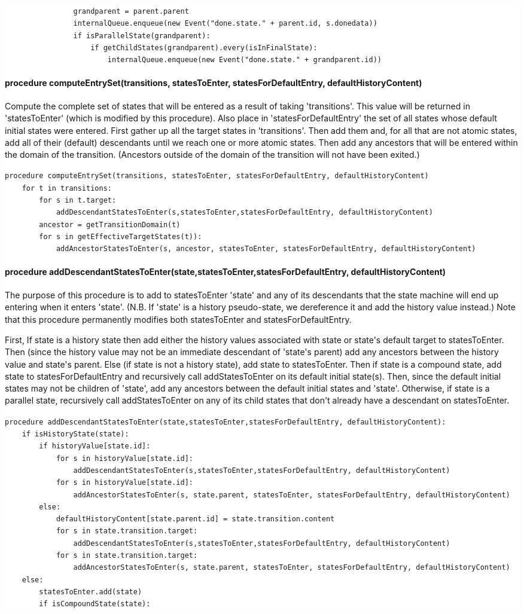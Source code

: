                     grandparent = parent.parent
                    internalQueue.enqueue(new Event("done.state." + parent.id, s.donedata))
                    if isParallelState(grandparent):
                        if getChildStates(grandparent).every(isInFinalState):
                            internalQueue.enqueue(new Event("done.state." + grandparent.id))


#### procedure computeEntrySet(transitions, statesToEnter, statesForDefaultEntry, defaultHistoryContent)

Compute the complete set of states that will be entered as a result of taking
'transitions'. This value will be returned in 'statesToEnter' (which is modified
by this procedure). Also place in 'statesForDefaultEntry' the set of all states
whose default initial states were entered. First gather up all the target states
in 'transitions'. Then add them and, for all that are not atomic states, add all
of their (default) descendants until we reach one or more atomic states. Then
add any ancestors that will be entered within the domain of the transition.
(Ancestors outside of the domain of the transition will not have been exited.)

    procedure computeEntrySet(transitions, statesToEnter, statesForDefaultEntry, defaultHistoryContent)
        for t in transitions:
            for s in t.target:
                addDescendantStatesToEnter(s,statesToEnter,statesForDefaultEntry, defaultHistoryContent)
            ancestor = getTransitionDomain(t)
            for s in getEffectiveTargetStates(t)):
                addAncestorStatesToEnter(s, ancestor, statesToEnter, statesForDefaultEntry, defaultHistoryContent)

#### procedure addDescendantStatesToEnter(state,statesToEnter,statesForDefaultEntry, defaultHistoryContent)

The purpose of this procedure is to add to statesToEnter 'state' and any of its
descendants that the state machine will end up entering when it enters 'state'.
(N.B. If 'state' is a history pseudo-state, we dereference it and add the
history value instead.) Note that this procedure permanently modifies both
statesToEnter and statesForDefaultEntry.

First, If state is a history state then add either the history values associated
with state or state's default target to statesToEnter. Then (since the history
value may not be an immediate descendant of 'state's parent) add any ancestors
between the history value and state's parent. Else (if state is not a history
state), add state to statesToEnter. Then if state is a compound state, add state
to statesForDefaultEntry and recursively call addStatesToEnter on its default
initial state(s). Then, since the default initial states may not be children of
'state', add any ancestors between the default initial states and 'state'.
Otherwise, if state is a parallel state, recursively call addStatesToEnter on
any of its child states that don't already have a descendant on statesToEnter.

    procedure addDescendantStatesToEnter(state,statesToEnter,statesForDefaultEntry, defaultHistoryContent):
        if isHistoryState(state):
            if historyValue[state.id]:
                for s in historyValue[state.id]:
                    addDescendantStatesToEnter(s,statesToEnter,statesForDefaultEntry, defaultHistoryContent)
                for s in historyValue[state.id]:
                    addAncestorStatesToEnter(s, state.parent, statesToEnter, statesForDefaultEntry, defaultHistoryContent)
            else:
                defaultHistoryContent[state.parent.id] = state.transition.content
                for s in state.transition.target:
                    addDescendantStatesToEnter(s,statesToEnter,statesForDefaultEntry, defaultHistoryContent)
                for s in state.transition.target:
                    addAncestorStatesToEnter(s, state.parent, statesToEnter, statesForDefaultEntry, defaultHistoryContent)
        else:
            statesToEnter.add(state)
            if isCompoundState(state):
